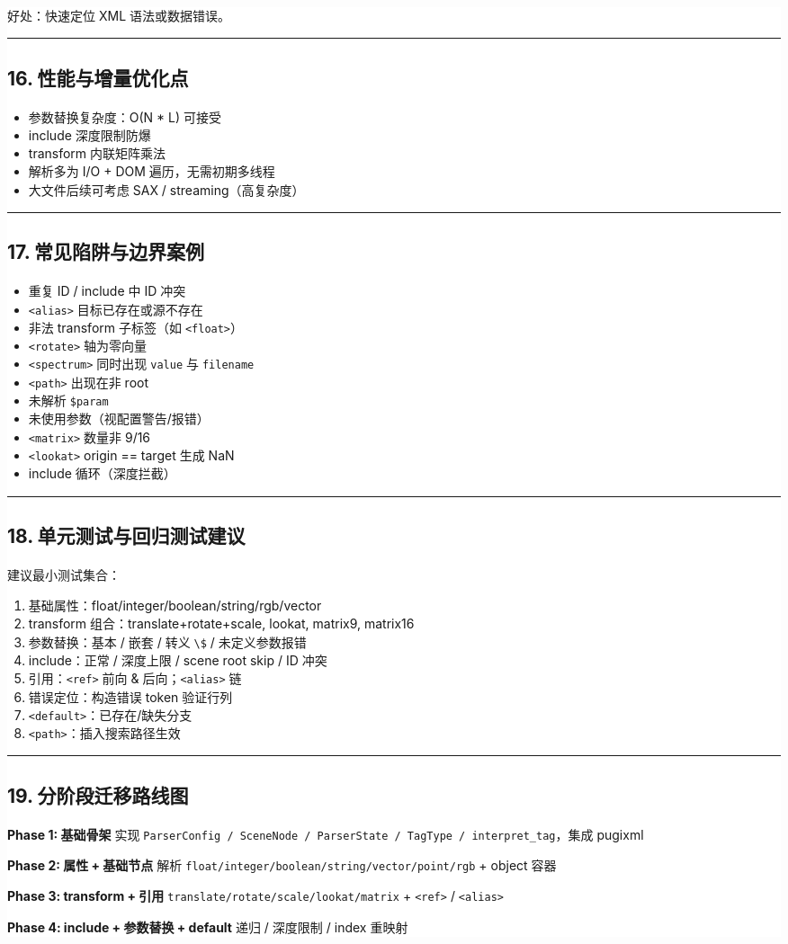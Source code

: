 好处：快速定位 XML 语法或数据错误。

---
## 16. 性能与增量优化点
- 参数替换复杂度：O(N * L) 可接受
- include 深度限制防爆
- transform 内联矩阵乘法
- 解析多为 I/O + DOM 遍历，无需初期多线程
- 大文件后续可考虑 SAX / streaming（高复杂度）

---
## 17. 常见陷阱与边界案例
- 重复 ID / include 中 ID 冲突
- `<alias>` 目标已存在或源不存在
- 非法 transform 子标签（如 `<float>`）
- `<rotate>` 轴为零向量
- `<spectrum>` 同时出现 `value` 与 `filename`
- `<path>` 出现在非 root
- 未解析 `$param`
- 未使用参数（视配置警告/报错）
- `<matrix>` 数量非 9/16
- `<lookat>` origin == target 生成 NaN
- include 循环（深度拦截）

---
## 18. 单元测试与回归测试建议
建议最小测试集合：
1. 基础属性：float/integer/boolean/string/rgb/vector
2. transform 组合：translate+rotate+scale, lookat, matrix9, matrix16
3. 参数替换：基本 / 嵌套 / 转义 `\$` / 未定义参数报错
4. include：正常 / 深度上限 / scene root skip / ID 冲突
5. 引用：`<ref>` 前向 & 后向；`<alias>` 链
6. 错误定位：构造错误 token 验证行列
7. `<default>`：已存在/缺失分支
8. `<path>`：插入搜索路径生效

---
## 19. 分阶段迁移路线图
**Phase 1: 基础骨架**
实现 `ParserConfig / SceneNode / ParserState / TagType / interpret_tag`，集成 pugixml

**Phase 2: 属性 + 基础节点**
解析 `float/integer/boolean/string/vector/point/rgb` + object 容器

**Phase 3: transform + 引用**
`translate/rotate/scale/lookat/matrix` + `<ref>` / `<alias>`

**Phase 4: include + 参数替换 + default**
递归 / 深度限制 / index 重映射
